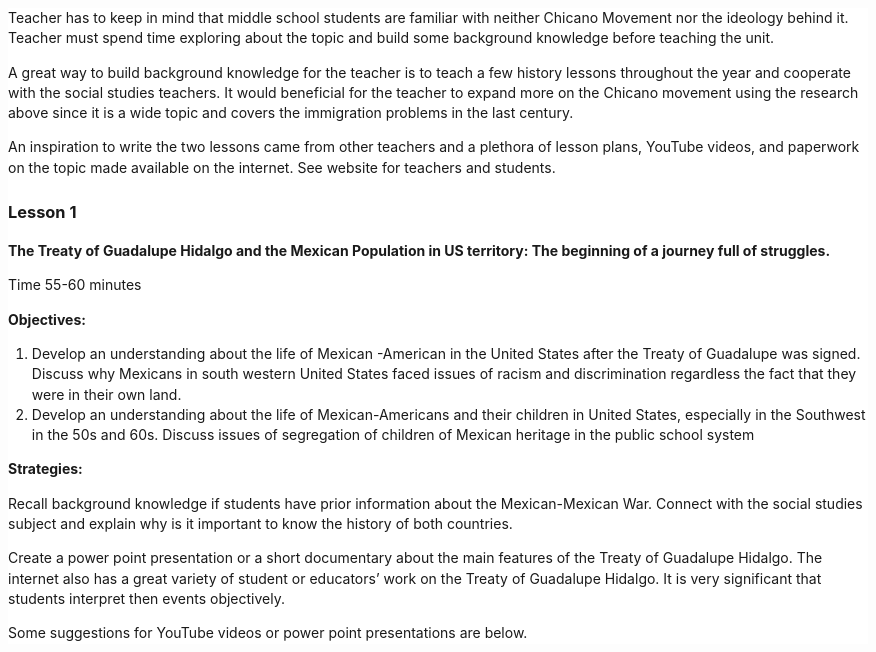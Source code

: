   Teacher has to keep in mind that middle school students are familiar with neither Chicano Movement nor the ideology behind it. Teacher must spend time exploring about the topic and build some background knowledge before teaching the unit.
 </p>
 <p>
  A great way to build background knowledge for the teacher is to teach a few history lessons throughout the year and cooperate with the social studies teachers. It would beneficial for the teacher to expand more on the Chicano movement using the research above since it is a wide topic and covers the immigration problems in the last century.
 </p>
 <p>
  An inspiration to write the two lessons came from other teachers and a plethora of lesson plans, YouTube videos, and paperwork on the topic made available on the internet. See website for teachers and students.
 </p>
 <h3>
  Lesson 1
 </h3>
 <p>
  <strong>
   The Treaty of Guadalupe Hidalgo and the Mexican Population in US territory: The beginning of a journey full of struggles.
  </strong>
 </p>
 <p>
  Time 55-60 minutes
 </p>
 <p>
  <strong>
   Objectives:
  </strong>
 </p>
 <ol>
  <li>
   Develop an understanding about the life of Mexican -American in the United States after the Treaty of Guadalupe was signed. Discuss why Mexicans in south western United States faced issues of racism and discrimination regardless the fact that they were in their own land.
  </li>
  <li>
   Develop an understanding about the life of Mexican-Americans and their children in United States, especially in the Southwest in the 50s and 60s. Discuss issues of segregation of children of Mexican heritage in the public school system
  </li>
 </ol>
 <p>
  <strong>
   Strategies:
  </strong>
 </p>
 <p>
  Recall background knowledge if students have prior information about the Mexican-Mexican War. Connect with the social studies subject and explain why is it important to know the history of both countries.
 </p>
 <p>
  Create a power point presentation or a short documentary about the main features of the Treaty of Guadalupe Hidalgo. The internet also has a great variety of student or educators’ work on the Treaty of Guadalupe Hidalgo. It is very significant that students interpret then events objectively.
 </p>
 <p>
  Some suggestions for YouTube videos or power point presentations are below.
 </p>
 <p>